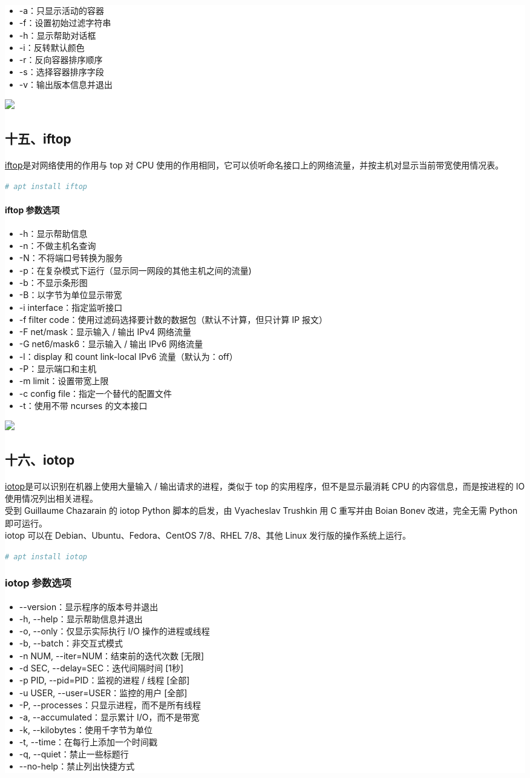 - -a：只显示活动的容器
- -f：设置初始过滤字符串
- -h：显示帮助对话框
- -i：反转默认颜色
- -r：反向容器排序顺序
- -s：选择容器排序字段
- -v：输出版本信息并退出

![](https://cdn.nlark.com/yuque/0/2022/gif/396745/1644280877443-6c49fcbc-d70c-4e90-acbf-4fa8f50d329e.gif#averageHue=%23333133&clientId=u0d7acc3f-71b4-4&from=paste&id=udd06496e&originHeight=374&originWidth=1080&originalType=url&ratio=1&rotation=0&showTitle=false&status=done&style=none&taskId=ue12d744f-013c-4591-af8f-7acc2b7dd95&title=)
<a name="KKXhV"></a>
## 十五、iftop
[iftop](http://www.ex-parrot.com/~pdw/iftop/)是对网络使用的作用与 top 对 CPU 使用的作用相同，它可以侦听命名接口上的网络流量，并按主机对显示当前带宽使用情况表。
```bash
# apt install iftop
```
<a name="ETshu"></a>
#### iftop 参数选项

- -h：显示帮助信息
- -n：不做主机名查询
- -N：不将端口号转换为服务
- -p：在复杂模式下运行（显示同一网段的其他主机之间的流量)
- -b：不显示条形图
- -B：以字节为单位显示带宽
- -i interface：指定监听接口
- -f filter code：使用过滤码选择要计数的数据包（默认不计算，但只计算 IP 报文）
- -F net/mask：显示输入 / 输出 IPv4 网络流量
- -G net6/mask6：显示输入 / 输出 IPv6 网络流量
- -l：display 和 count link-local IPv6 流量（默认为：off）
- -P：显示端口和主机
- -m limit：设置带宽上限
- -c config file：指定一个替代的配置文件
- -t：使用不带 ncurses 的文本接口

![](https://cdn.nlark.com/yuque/0/2022/webp/396745/1644280877425-7d2681c0-e51e-42de-ba1c-3e03282ea8ef.webp#averageHue=%23413f3b&clientId=u0d7acc3f-71b4-4&from=paste&id=u45d1fe66&originHeight=414&originWidth=1080&originalType=url&ratio=1&rotation=0&showTitle=false&status=done&style=none&taskId=u1f948613-26b3-4895-9447-a28a5aeb670&title=)
<a name="lUZhV"></a>
## 十六、iotop
[iotop](https://github.com/Tomas-M/iotop)是可以识别在机器上使用大量输入 / 输出请求的进程，类似于 top 的实用程序，但不是显示最消耗 CPU 的内容信息，而是按进程的 IO 使用情况列出相关进程。<br />受到 Guillaume Chazarain 的 iotop Python 脚本的启发，由 Vyacheslav Trushkin 用 C 重写并由 Boian Bonev 改进，完全无需 Python 即可运行。<br />iotop 可以在 Debian、Ubuntu、Fedora、CentOS 7/8、RHEL 7/8、其他 Linux 发行版的操作系统上运行。
```bash
# apt install iotop
```
<a name="iX61I"></a>
### iotop 参数选项

- --version：显示程序的版本号并退出
- -h, --help：显示帮助信息并退出
- -o, --only：仅显示实际执行 I/O 操作的进程或线程
- -b, --batch：非交互式模式
- -n NUM, --iter=NUM：结束前的迭代次数 [无限]
- -d SEC, --delay=SEC：迭代间隔时间 [1秒]
- -p PID, --pid=PID：监视的进程 / 线程 [全部]
- -u USER, --user=USER：监控的用户 [全部]
- -P, --processes：只显示进程，而不是所有线程
- -a, --accumulated：显示累计 I/O，而不是带宽
- -k, --kilobytes：使用千字节为单位
- -t, --time：在每行上添加一个时间戳
- -q, --quiet：禁止一些标题行
- --no-help：禁止列出快捷方式